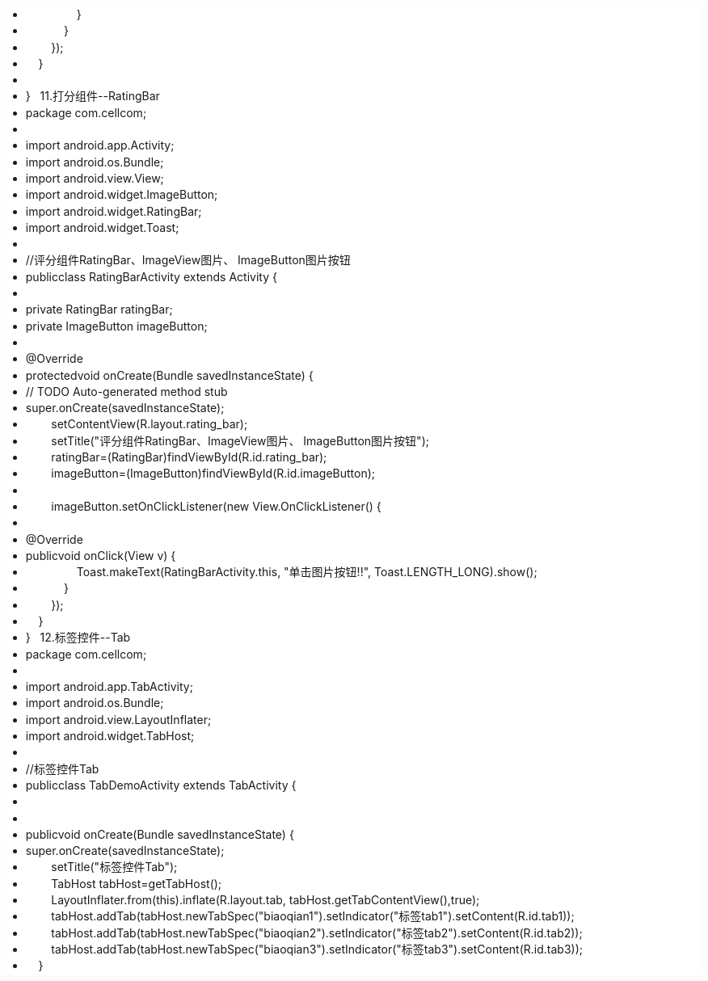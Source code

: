 -                 }  
-             }  
-         });  
-     }  
- 
- }  
11.打分组件--RatingBar
- package com.cellcom;  
- 
- import android.app.Activity;  
- import android.os.Bundle;  
- import android.view.View;  
- import android.widget.ImageButton;  
- import android.widget.RatingBar;  
- import android.widget.Toast;  
- 
- //评分组件RatingBar、ImageView图片、 ImageButton图片按钮
- publicclass RatingBarActivity extends Activity {  
- 
- private RatingBar ratingBar;  
- private ImageButton imageButton;  
- 
- @Override
- protectedvoid onCreate(Bundle savedInstanceState) {  
- // TODO Auto-generated method stub
- super.onCreate(savedInstanceState);  
-         setContentView(R.layout.rating_bar);  
-         setTitle("评分组件RatingBar、ImageView图片、 ImageButton图片按钮");  
-         ratingBar=(RatingBar)findViewById(R.id.rating_bar);  
-         imageButton=(ImageButton)findViewById(R.id.imageButton);  
- 
-         imageButton.setOnClickListener(new View.OnClickListener() {  
- 
- @Override
- publicvoid onClick(View v) {  
-                 Toast.makeText(RatingBarActivity.this, "单击图片按钮!!", Toast.LENGTH_LONG).show();  
-             }  
-         });  
-     }  
- }  
12.标签控件--Tab
- package com.cellcom;  
- 
- import android.app.TabActivity;  
- import android.os.Bundle;  
- import android.view.LayoutInflater;  
- import android.widget.TabHost;  
- 
- //标签控件Tab
- publicclass TabDemoActivity extends TabActivity {  
- 
- 
- publicvoid onCreate(Bundle savedInstanceState) {  
- super.onCreate(savedInstanceState);  
-         setTitle("标签控件Tab");  
-         TabHost tabHost=getTabHost();  
-         LayoutInflater.from(this).inflate(R.layout.tab, tabHost.getTabContentView(),true);  
-         tabHost.addTab(tabHost.newTabSpec("biaoqian1").setIndicator("标签tab1").setContent(R.id.tab1));  
-         tabHost.addTab(tabHost.newTabSpec("biaoqian2").setIndicator("标签tab2").setContent(R.id.tab2));  
-         tabHost.addTab(tabHost.newTabSpec("biaoqian3").setIndicator("标签tab3").setContent(R.id.tab3));  
-     }     